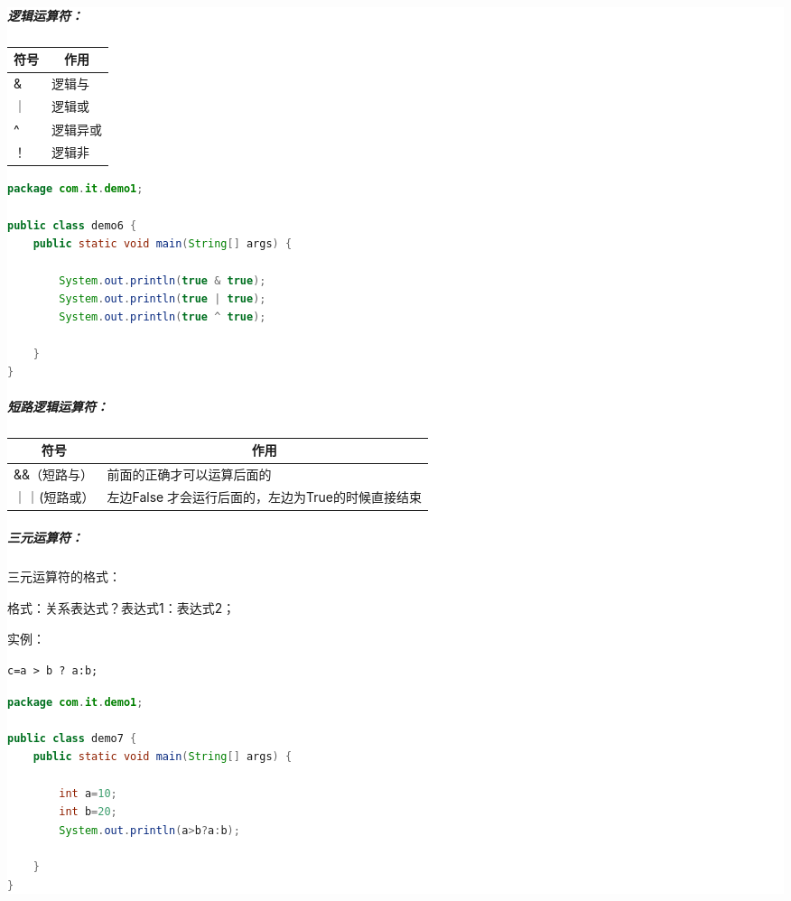 ##### 逻辑运算符：

| 符号 | 作用     |
| ---- | -------- |
| &    | 逻辑与   |
| ｜   | 逻辑或   |
| ^    | 逻辑异或 |
| ！   | 逻辑非   |

```java
package com.it.demo1;

public class demo6 {
    public static void main(String[] args) {

        System.out.println(true & true);
        System.out.println(true | true);
        System.out.println(true ^ true);
        
    }
}

```

##### 短路逻辑运算符：

| 符号          | 作用                                               |
| ------------- | -------------------------------------------------- |
| &&（短路与）  | 前面的正确才可以运算后面的                         |
| ｜｜(短路或） | 左边False 才会运行后面的，左边为True的时候直接结束 |

##### 三元运算符：

三元运算符的格式：

格式：关系表达式？表达式1：表达式2；

实例：

```
c=a > b ? a:b;
```

```java
package com.it.demo1;

public class demo7 {
    public static void main(String[] args) {

        int a=10;
        int b=20;
        System.out.println(a>b?a:b);

    }
}

```
